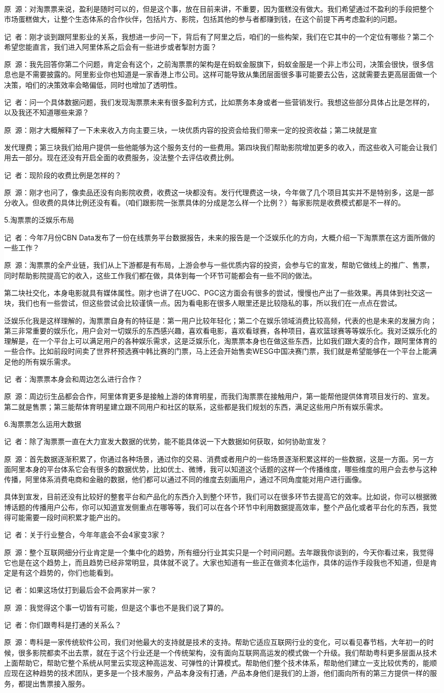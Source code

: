 原  源：对淘票票来说，盈利是随时可以的，但是这个事，放在目前来讲，不重要，因为蛋糕没有做大。我们希望通过不盈利的手段把整个市场蛋糕做大，让整个生态体系的合作伙伴，包括片方、影院，包括其他的参与者都赚到钱，在这个前提下再考虑盈利的问题。

记  者：刚才谈到跟阿里影业的关系，我想进一步问一下，背后有了阿里之后，咱们的一些构架，我们在它其中的一个定位有哪些？第二个希望您能直言，我们进入阿里体系之后会有一些进步或者掣肘方面？

原  源：我先回答你第二个问题，肯定会有这个，之前淘票票的架构是在蚂蚁金服旗下，蚂蚁金服是一个非上市公司，决策会很快，很多信息也是不需要披露的。阿里影业你也知道是一家香港上市公司。这样可能导致从集团层面很多事可能要去公告，这就需要去更高层面做一个决策，咱们的决策效率会略偏低，同时也增加了透明性。

记  者：问一个具体数据问题，我们发现淘票票未来有很多盈利方式，比如票务本身或者一些营销发行。我想这些部分具体占比是怎样的，以及我还不知道哪些来源？

原  源：刚才大概解释了一下未来收入方向主要三块，一块优质内容的投资会给我们带来一定的投资收益；第二块就是宣

 

发代理费；第三块我们给用户提供一些他能够为这个服务支付的一些费用。第四块我们帮助影院增加更多的收入，而这些收入可能会让我们用去一部分。现在还没有开启全面的收费服务，没法整个去评估收费比例。

记  者：现阶段的收费比例是怎样的？

原  源：刚才也问了，像卖品还没有向影院收费，收费这一块都没有。发行代理费这一块，今年做了几个项目其实并不是特别多，这是一部分收入。但收费的具体比例还没有看。（咱们跟影院一张票具体的分成是怎么样一个比例？）每家影院是收费模式都是不一样的。

5.淘票票的泛娱乐布局

记  者：今年7月份CBN Data发布了一份在线票务平台数据报告，未来的报告是一个泛娱乐化的方向，大概介绍一下淘票票在这方面所做的一些工作？

原  源：淘票票的全产业链，我们从上下游都是有布局，上游会参与一些优质内容的投资，会参与它的宣发，帮助它做线上的推广、售票，同时帮助影院提高它的收入，这些工作我们都在做，具体到每一个环节可能都会有一些不同的做法。

第二块社交化，本身电影就具有媒体属性。刚才也讲了在UGC、PGC这方面会有很多的尝试，慢慢也产出了一些效果。再具体到社交这一块，我们也有一些尝试，但这些尝试会比较谨慎一点。因为看电影在很多人眼里还是比较隐私的事，所以我们在一点点在尝试。

泛娱乐化我是这样理解的，淘票票自身有的特征是：第一用户比较年轻化；第二个在娱乐领域消费比较高频，代表的也是未来的发展方向；第三非常重要的娱乐化，用户会对一切娱乐的东西感兴趣，喜欢看电影，喜欢看球赛，各种项目，喜欢篮球赛等等娱乐化。我对泛娱乐化的理解是，在一个平台上可以满足用户的各种娱乐需求，这是泛娱乐化，淘票票本身也在做这些东西，比如我们跟大麦的合作，跟阿里体育的一些合作。比如前段时间卖了世界杯预选赛中韩比赛的门票，马上还会开始售卖WESG中国决赛门票，我们就是希望能够在一个平台上能满足他的所有娱乐需求。

记  者：淘票票本身会和周边怎么进行合作？

原  源：周边衍生品都会合作，阿里体育更多是接触上游的体育明星，而我们淘票票在接触用户，第一能帮他提供体育项目发行的、宣发。第二就是售票；第三能帮体育明星建立跟不同用户和社区的联系，这些都是我们规划的东西，满足这些用户所有娱乐需求。

6.淘票票怎么运用大数据

记  者：除了淘票票一直在大力宣发大数据的优势，能不能具体说一下大数据如何获取，如何协助宣发？

原  源：首先数据逐渐积累了，你通过各种场景，通过你的交易、消费或者用户的一些场景逐渐积累这样的一些数据，这是一方面。另一方面阿里本身的平台体系它会有很多的数据优势，比如优土、微博，我可以知道这个话题的这样一个传播维度，哪些维度的用户会去参与这种传播，阿里体系消费电商和金融的数据，他们都可以通过不同的维度去刻画用户，通过不同角度能对用户进行画像。

具体到宣发，目前还没有比较好的整套平台和产品化的东西介入到整个环节，我们可以在很多环节去提高它的效率。比如说，你可以根据微博话题的传播用户公布，你可以知道宣发侧重点在哪等等，我们可以在各个环节中利用数据提高效率，整个产品化或者平台化的东西，我觉得可能需要一段时间积累才能产出的。

记  者：关于行业整合，今年年底会不会4家变3家？

原  源：整个互联网细分行业肯定是一个集中化的趋势，所有细分行业其实只是一个时间问题。去年跟我你谈到的，今天你看过来，我觉得它也是在这个趋势上，而且趋势已经非常明显，具体就不说了。大家也知道有一些正在做资本化运作，具体的运作手段我也不知道，但是肯定是有这个趋势的，你们也能看到。

记  者：如果这场仗打到最后会不会两家并一家？

原  源：我觉得这个事一切皆有可能，但是这个事也不是我们说了算的。

记  者：你们跟粤科是打通的关系么？

原  源：粤科是一家传统软件公司，我们对他最大的支持就是技术的支持。帮助它适应互联网行业的变化，可以看见春节档，大年初一的时候，很多影院都卖不出去票，就在于这个行业还是一个传统架构，没有面向互联网高运发的模式做一个升级。我们帮助粤科更多层面从技术上面帮助它，帮助它整个系统从阿里云实现这种高运发、可弹性的计算模式。帮助他们整个技术体系，帮助他们建立一支比较优秀的，能顺应现在这种趋势的技术团队，更多是一个技术服务，产品本身没有打通，产品本身他们是我们的上游，他们面向所有的第三方提供一样的服务，都提出售票接入服务。
